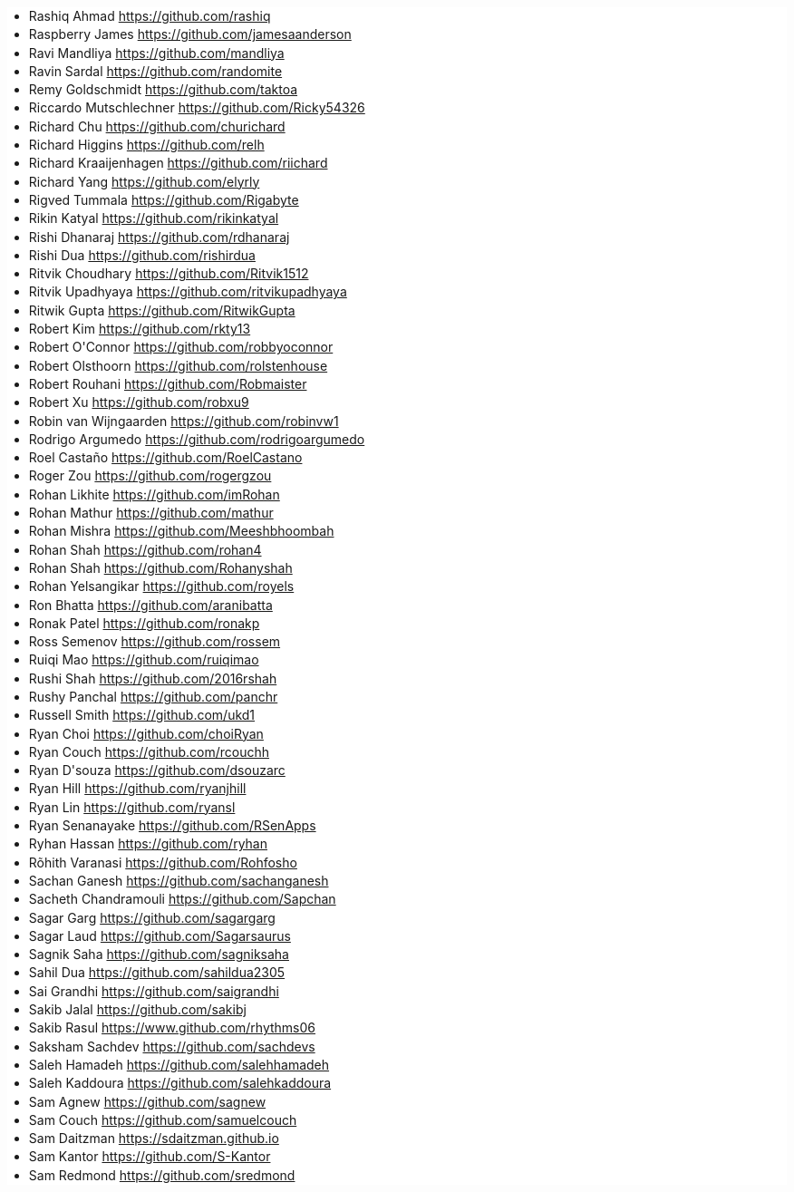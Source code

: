 - Rashiq Ahmad https://github.com/rashiq
- Raspberry James https://github.com/jamesaanderson
- Ravi Mandliya https://github.com/mandliya
- Ravin Sardal https://github.com/randomite
- Remy Goldschmidt https://github.com/taktoa
- Riccardo Mutschlechner https://github.com/Ricky54326
- Richard Chu https://github.com/churichard
- Richard Higgins https://github.com/relh
- Richard Kraaijenhagen https://github.com/riichard
- Richard Yang https://github.com/elyrly
- Rigved Tummala https://github.com/Rigabyte
- Rikin Katyal https://github.com/rikinkatyal
- Rishi Dhanaraj https://github.com/rdhanaraj
- Rishi Dua https://github.com/rishirdua
- Ritvik Choudhary https://github.com/Ritvik1512
- Ritvik Upadhyaya https://github.com/ritvikupadhyaya
- Ritwik Gupta https://github.com/RitwikGupta
- Robert Kim https://github.com/rkty13
- Robert O'Connor https://github.com/robbyoconnor
- Robert Olsthoorn https://github.com/rolstenhouse
- Robert Rouhani https://github.com/Robmaister
- Robert Xu https://github.com/robxu9
- Robin van Wijngaarden https://github.com/robinvw1
- Rodrigo Argumedo https://github.com/rodrigoargumedo
- Roel Castaño https://github.com/RoelCastano
- Roger Zou https://github.com/rogergzou
- Rohan Likhite https://github.com/imRohan
- Rohan Mathur https://github.com/mathur
- Rohan Mishra https://github.com/Meeshbhoombah
- Rohan Shah https://github.com/rohan4
- Rohan Shah https://github.com/Rohanyshah
- Rohan Yelsangikar https://github.com/royels
- Ron Bhatta https://github.com/aranibatta
- Ronak Patel https://github.com/ronakp
- Ross Semenov https://github.com/rossem
- Ruiqi Mao https://github.com/ruiqimao
- Rushi Shah https://github.com/2016rshah
- Rushy Panchal https://github.com/panchr
- Russell Smith https://github.com/ukd1
- Ryan Choi https://github.com/choiRyan
- Ryan Couch https://github.com/rcouchh
- Ryan D'souza https://github.com/dsouzarc
- Ryan Hill https://github.com/ryanjhill
- Ryan Lin https://github.com/ryansl
- Ryan Senanayake https://github.com/RSenApps
- Ryhan Hassan https://github.com/ryhan
- Rõhith Varanasi https://github.com/Rohfosho
- Sachan Ganesh https://github.com/sachanganesh
- Sacheth Chandramouli https://github.com/Sapchan
- Sagar Garg https://github.com/sagargarg
- Sagar Laud https://github.com/Sagarsaurus
- Sagnik Saha https://github.com/sagniksaha
- Sahil Dua https://github.com/sahildua2305
- Sai Grandhi https://github.com/saigrandhi
- Sakib Jalal https://github.com/sakibj
- Sakib Rasul https://www.github.com/rhythms06
- Saksham Sachdev https://github.com/sachdevs
- Saleh Hamadeh https://github.com/salehhamadeh
- Saleh Kaddoura https://github.com/salehkaddoura
- Sam Agnew https://github.com/sagnew
- Sam Couch https://github.com/samuelcouch
- Sam Daitzman https://sdaitzman.github.io
- Sam Kantor https://github.com/S-Kantor
- Sam Redmond https://github.com/sredmond